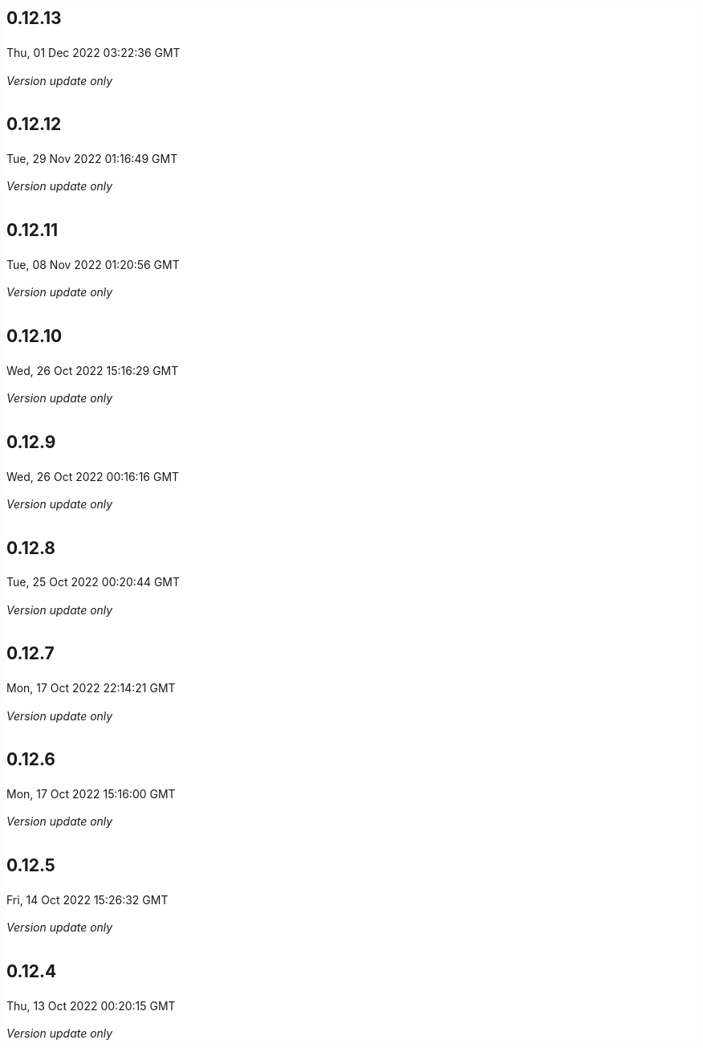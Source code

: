 ## 0.12.13
Thu, 01 Dec 2022 03:22:36 GMT

_Version update only_

## 0.12.12
Tue, 29 Nov 2022 01:16:49 GMT

_Version update only_

## 0.12.11
Tue, 08 Nov 2022 01:20:56 GMT

_Version update only_

## 0.12.10
Wed, 26 Oct 2022 15:16:29 GMT

_Version update only_

## 0.12.9
Wed, 26 Oct 2022 00:16:16 GMT

_Version update only_

## 0.12.8
Tue, 25 Oct 2022 00:20:44 GMT

_Version update only_

## 0.12.7
Mon, 17 Oct 2022 22:14:21 GMT

_Version update only_

## 0.12.6
Mon, 17 Oct 2022 15:16:00 GMT

_Version update only_

## 0.12.5
Fri, 14 Oct 2022 15:26:32 GMT

_Version update only_

## 0.12.4
Thu, 13 Oct 2022 00:20:15 GMT

_Version update only_
